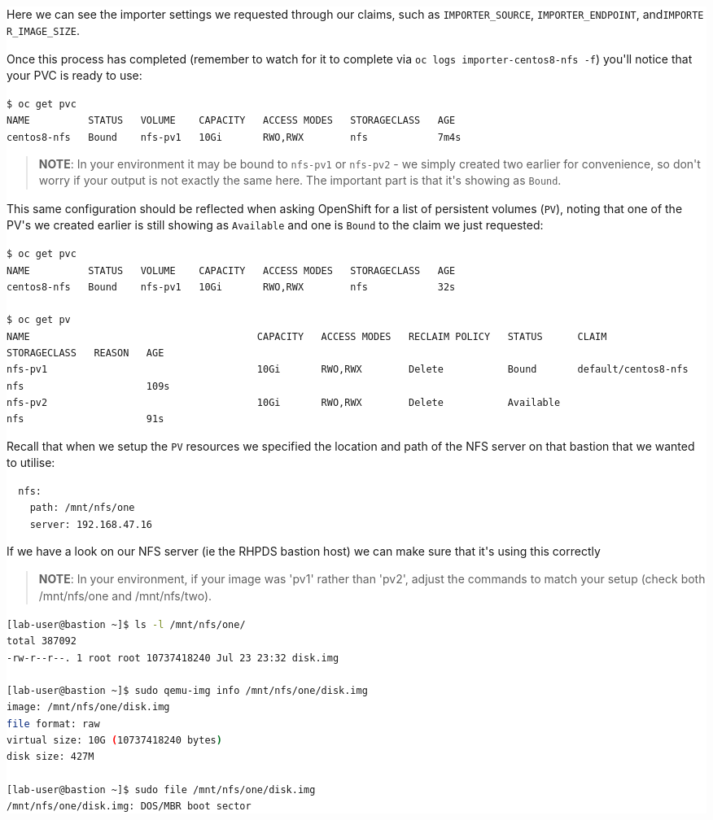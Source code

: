 Here we can see the importer settings we requested through our claims, such as `IMPORTER_SOURCE`, `IMPORTER_ENDPOINT`, and`IMPORTER_IMAGE_SIZE`. 

Once this process has completed (remember to watch for it to complete via `oc logs importer-centos8-nfs -f`) you'll notice that your PVC is ready to use:

~~~bash
$ oc get pvc
NAME          STATUS   VOLUME    CAPACITY   ACCESS MODES   STORAGECLASS   AGE
centos8-nfs   Bound    nfs-pv1   10Gi       RWO,RWX        nfs            7m4s
~~~

> **NOTE**: In your environment it may be bound to `nfs-pv1` or `nfs-pv2` - we simply created two earlier for convenience, so don't worry if your output is not exactly the same here. The important part is that it's showing as `Bound`.

This same configuration should be reflected when asking OpenShift for a list of persistent volumes (`PV`), noting that one of the PV's we created earlier is still showing as `Available` and one is `Bound` to the claim we just requested:

~~~bash
$ oc get pvc
NAME          STATUS   VOLUME    CAPACITY   ACCESS MODES   STORAGECLASS   AGE
centos8-nfs   Bound    nfs-pv1   10Gi       RWO,RWX        nfs            32s

$ oc get pv
NAME                                       CAPACITY   ACCESS MODES   RECLAIM POLICY   STATUS      CLAIM                                             STORAGECLASS   REASON   AGE
nfs-pv1                                    10Gi       RWO,RWX        Delete           Bound       default/centos8-nfs                               nfs                     109s
nfs-pv2                                    10Gi       RWO,RWX        Delete           Available                                                     nfs                     91s
~~~

Recall that when we setup the `PV` resources we specified the location and path of the NFS server on that bastion that we wanted to utilise:

~~~basic
  nfs:
    path: /mnt/nfs/one
    server: 192.168.47.16
~~~

If we have a look on our NFS server (ie the RHPDS bastion host) we can make sure that it's using this correctly

> **NOTE**: In your environment, if your image was 'pv1' rather than 'pv2', adjust the commands to match your setup (check both /mnt/nfs/one and /mnt/nfs/two). 

~~~bash
[lab-user@bastion ~]$ ls -l /mnt/nfs/one/
total 387092
-rw-r--r--. 1 root root 10737418240 Jul 23 23:32 disk.img

[lab-user@bastion ~]$ sudo qemu-img info /mnt/nfs/one/disk.img
image: /mnt/nfs/one/disk.img
file format: raw
virtual size: 10G (10737418240 bytes)
disk size: 427M

[lab-user@bastion ~]$ sudo file /mnt/nfs/one/disk.img
/mnt/nfs/one/disk.img: DOS/MBR boot sector
~~~
